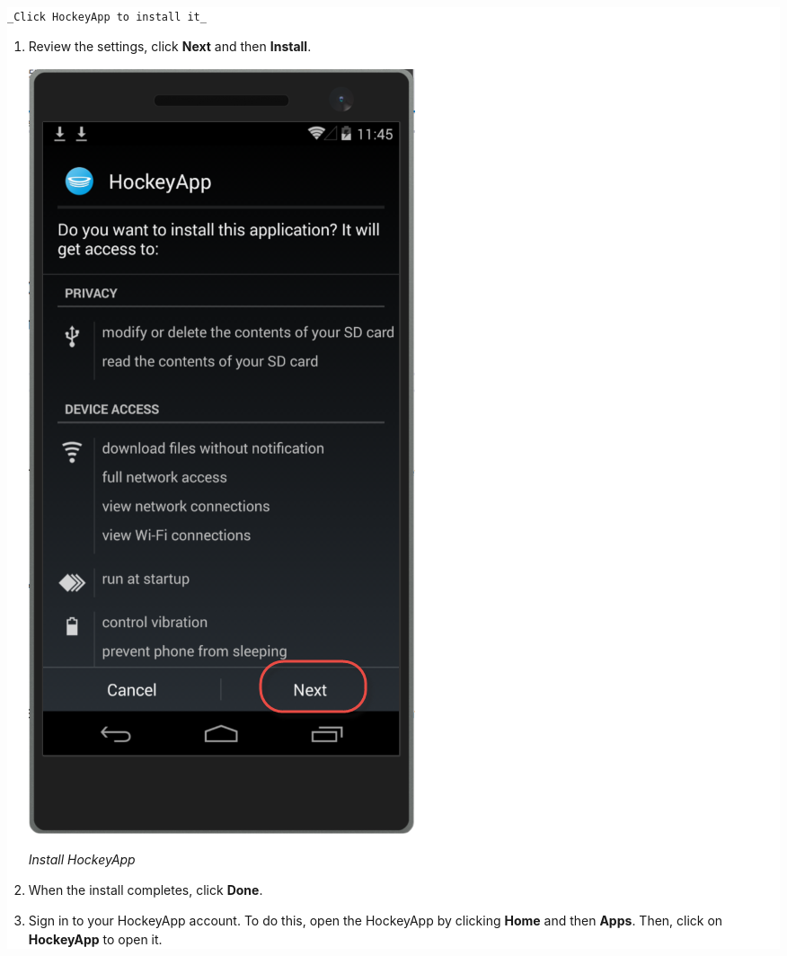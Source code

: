    _Click HockeyApp to install it_
    
1. Review the settings, click **Next** and then **Install**.
    
    ![Install HockeyApp](Images/emulator-install-hockeyapp.png "Install HockeyApp")
    
    _Install HockeyApp_
    
1. When the install completes, click **Done**.

1. Sign in to your HockeyApp account. To do this, open the HockeyApp by clicking **Home** and then **Apps**. Then, click on **HockeyApp** to open it.
    